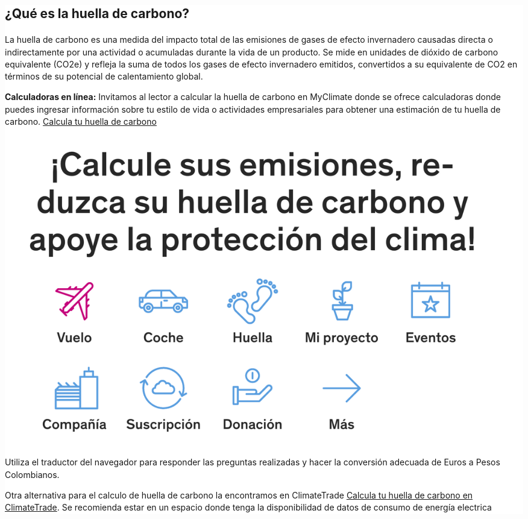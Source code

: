 ## ¿Qué es la huella de carbono?
La huella de carbono es una medida del impacto total de las emisiones de gases de efecto invernadero causadas directa o indirectamente por una actividad o acumuladas durante la vida de un producto. Se mide en unidades de dióxido de carbono equivalente (CO2e) y refleja la suma de todos los gases de efecto invernadero emitidos, convertidos a su equivalente de CO2 en términos de su potencial de calentamiento global.

**Calculadoras en línea:** Invitamos al lector a calcular la huella de carbono en MyClimate donde se ofrece calculadoras donde puedes ingresar información sobre tu estilo de vida o actividades empresariales para obtener una estimación de tu huella de carbono. [Calcula tu huella de carbono](https://www.myclimate.org/en/)

![Pantallazo de Myclimate ](Paginaweb1.png)
Utiliza el traductor del navegador para responder las preguntas realizadas y hacer la conversión adecuada de Euros a Pesos Colombianos.

Otra alternativa para el calculo de huella de carbono la encontramos en ClimateTrade [Calcula tu huella de carbono en ClimateTrade](https://market.climatetrade.com/carbon-footprint-calculator/es). Se recomienda estar en un espacio donde tenga la disponibilidad de datos de consumo de energía electrica

